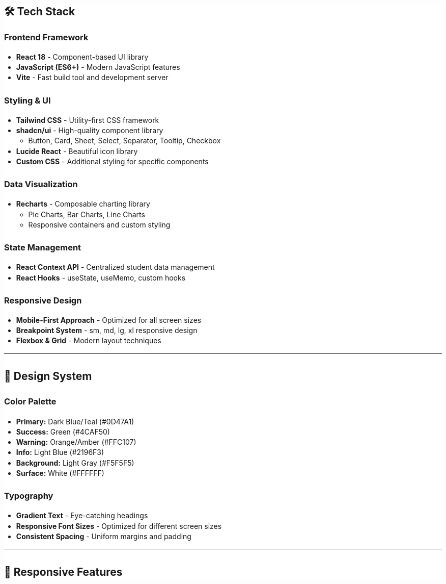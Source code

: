 ## 🛠️ Tech Stack

### **Frontend Framework**
- **React 18** - Component-based UI library
- **JavaScript (ES6+)** - Modern JavaScript features
- **Vite** - Fast build tool and development server

### **Styling & UI**
- **Tailwind CSS** - Utility-first CSS framework
- **shadcn/ui** - High-quality component library
  - Button, Card, Sheet, Select, Separator, Tooltip, Checkbox
- **Lucide React** - Beautiful icon library
- **Custom CSS** - Additional styling for specific components

### **Data Visualization**
- **Recharts** - Composable charting library
  - Pie Charts, Bar Charts, Line Charts
  - Responsive containers and custom styling

### **State Management**
- **React Context API** - Centralized student data management
- **React Hooks** - useState, useMemo, custom hooks

### **Responsive Design**
- **Mobile-First Approach** - Optimized for all screen sizes
- **Breakpoint System** - sm, md, lg, xl responsive design
- **Flexbox & Grid** - Modern layout techniques

---

## 🎨 Design System

### **Color Palette**
- **Primary:** Dark Blue/Teal (#0D47A1)
- **Success:** Green (#4CAF50)
- **Warning:** Orange/Amber (#FFC107)
- **Info:** Light Blue (#2196F3)
- **Background:** Light Gray (#F5F5F5)
- **Surface:** White (#FFFFFF)

### **Typography**
- **Gradient Text** - Eye-catching headings
- **Responsive Font Sizes** - Optimized for different screen sizes
- **Consistent Spacing** - Uniform margins and padding

---

## 📱 Responsive Features
